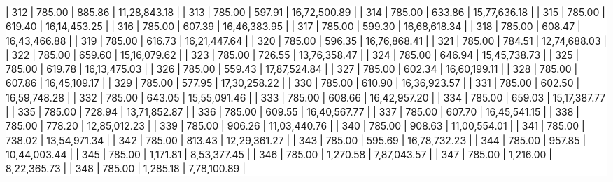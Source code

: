 |             312 |          785.00 |          885.86 |    11,28,843.18 |
|             313 |          785.00 |          597.91 |    16,72,500.89 |
|             314 |          785.00 |          633.86 |    15,77,636.18 |
|             315 |          785.00 |          619.40 |    16,14,453.25 |
|             316 |          785.00 |          607.39 |    16,46,383.95 |
|             317 |          785.00 |          599.30 |    16,68,618.34 |
|             318 |          785.00 |          608.47 |    16,43,466.88 |
|             319 |          785.00 |          616.73 |    16,21,447.64 |
|             320 |          785.00 |          596.35 |    16,76,868.41 |
|             321 |          785.00 |          784.51 |    12,74,688.03 |
|             322 |          785.00 |          659.60 |    15,16,079.62 |
|             323 |          785.00 |          726.55 |    13,76,358.47 |
|             324 |          785.00 |          646.94 |    15,45,738.73 |
|             325 |          785.00 |          619.78 |    16,13,475.03 |
|             326 |          785.00 |          559.43 |    17,87,524.84 |
|             327 |          785.00 |          602.34 |    16,60,199.11 |
|             328 |          785.00 |          607.86 |    16,45,109.17 |
|             329 |          785.00 |          577.95 |    17,30,258.22 |
|             330 |          785.00 |          610.90 |    16,36,923.57 |
|             331 |          785.00 |          602.50 |    16,59,748.28 |
|             332 |          785.00 |          643.05 |    15,55,091.46 |
|             333 |          785.00 |          608.66 |    16,42,957.20 |
|             334 |          785.00 |          659.03 |    15,17,387.77 |
|             335 |          785.00 |          728.94 |    13,71,852.87 |
|             336 |          785.00 |          609.55 |    16,40,567.77 |
|             337 |          785.00 |          607.70 |    16,45,541.15 |
|             338 |          785.00 |          778.20 |    12,85,012.23 |
|             339 |          785.00 |          906.26 |    11,03,440.76 |
|             340 |          785.00 |          908.63 |    11,00,554.01 |
|             341 |          785.00 |          738.02 |    13,54,971.34 |
|             342 |          785.00 |          813.43 |    12,29,361.27 |
|             343 |          785.00 |          595.69 |    16,78,732.23 |
|             344 |          785.00 |          957.85 |    10,44,003.44 |
|             345 |          785.00 |        1,171.81 |     8,53,377.45 |
|             346 |          785.00 |        1,270.58 |     7,87,043.57 |
|             347 |          785.00 |        1,216.00 |     8,22,365.73 |
|             348 |          785.00 |        1,285.18 |     7,78,100.89 |